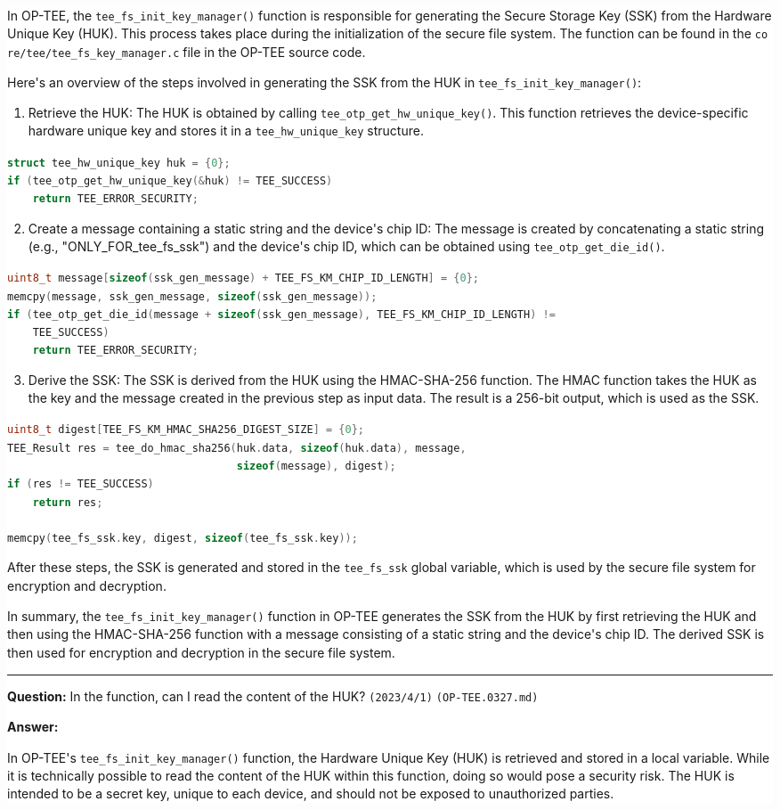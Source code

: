 In OP-TEE, the `tee_fs_init_key_manager()` function is responsible for generating the Secure Storage Key (SSK) from the Hardware Unique Key (HUK). This process takes place during the initialization of the secure file system. The function can be found in the `core/tee/tee_fs_key_manager.c` file in the OP-TEE source code.

Here's an overview of the steps involved in generating the SSK from the HUK in `tee_fs_init_key_manager()`:

1. Retrieve the HUK: The HUK is obtained by calling `tee_otp_get_hw_unique_key()`. This function retrieves the device-specific hardware unique key and stores it in a `tee_hw_unique_key` structure.

```c
struct tee_hw_unique_key huk = {0};
if (tee_otp_get_hw_unique_key(&huk) != TEE_SUCCESS)
    return TEE_ERROR_SECURITY;
```

2. Create a message containing a static string and the device's chip ID: The message is created by concatenating a static string (e.g., "ONLY_FOR_tee_fs_ssk") and the device's chip ID, which can be obtained using `tee_otp_get_die_id()`.

```c
uint8_t message[sizeof(ssk_gen_message) + TEE_FS_KM_CHIP_ID_LENGTH] = {0};
memcpy(message, ssk_gen_message, sizeof(ssk_gen_message));
if (tee_otp_get_die_id(message + sizeof(ssk_gen_message), TEE_FS_KM_CHIP_ID_LENGTH) !=
    TEE_SUCCESS)
    return TEE_ERROR_SECURITY;
```

3. Derive the SSK: The SSK is derived from the HUK using the HMAC-SHA-256 function. The HMAC function takes the HUK as the key and the message created in the previous step as input data. The result is a 256-bit output, which is used as the SSK.

```c
uint8_t digest[TEE_FS_KM_HMAC_SHA256_DIGEST_SIZE] = {0};
TEE_Result res = tee_do_hmac_sha256(huk.data, sizeof(huk.data), message,
                                    sizeof(message), digest);
if (res != TEE_SUCCESS)
    return res;

memcpy(tee_fs_ssk.key, digest, sizeof(tee_fs_ssk.key));
```

After these steps, the SSK is generated and stored in the `tee_fs_ssk` global variable, which is used by the secure file system for encryption and decryption.

In summary, the `tee_fs_init_key_manager()` function in OP-TEE generates the SSK from the HUK by first retrieving the HUK and then using the HMAC-SHA-256 function with a message consisting of a static string and the device's chip ID. The derived SSK is then used for encryption and decryption in the secure file system.

---

**Question:** In the function, can I read the content of the HUK? `(2023/4/1)` `(OP-TEE.0327.md)`

**Answer:**

In OP-TEE's `tee_fs_init_key_manager()` function, the Hardware Unique Key (HUK) is retrieved and stored in a local variable. While it is technically possible to read the content of the HUK within this function, doing so would pose a security risk. The HUK is intended to be a secret key, unique to each device, and should not be exposed to unauthorized parties.
